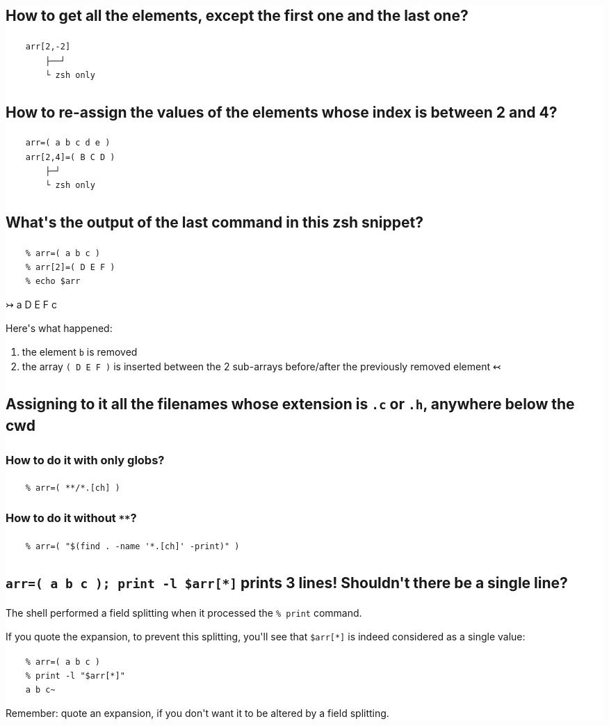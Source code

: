 ## How to get all the elements, except the first one and the last one?

        arr[2,-2]
            ├──┘
            └ zsh only

## How to re-assign the values of the elements whose index is between 2 and 4?

        arr=( a b c d e )
        arr[2,4]=( B C D )
            ├─┘
            └ zsh only

## What's the output of the last command in this zsh snippet?

        % arr=( a b c )
        % arr[2]=( D E F )
        % echo $arr
↣
            a D E F c

Here's what happened:

 1. the element `b` is removed
 2. the array `( D E F )` is inserted between the 2 sub-arrays before/after the
    previously removed element
↢

##
## Assigning to it all the filenames whose extension is `.c` or `.h`, anywhere below the cwd
### How to do it with only globs?

        % arr=( **/*.[ch] )

### How to do it without `**`?

        % arr=( "$(find . -name '*.[ch]' -print)" )

##
## `arr=( a b c ); print -l $arr[*]` prints 3 lines!  Shouldn't there be a single line?

The shell performed a field splitting when it processed the `% print` command.

If you quote the expansion, to prevent this splitting, you'll see that `$arr[*]`
is indeed considered as a single value:

        % arr=( a b c )
        % print -l "$arr[*]"
        a b c~

Remember:
quote an expansion, if you don't want it to be altered by a field splitting.
